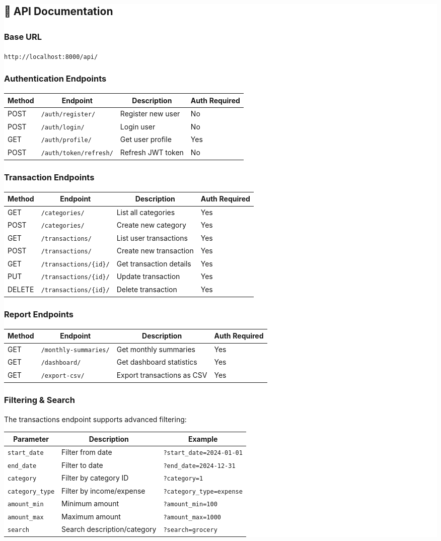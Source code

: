 ## 🔌 API Documentation

### Base URL
```
http://localhost:8000/api/
```

### Authentication Endpoints

| Method | Endpoint | Description | Auth Required |
|--------|----------|-------------|---------------|
| POST | `/auth/register/` | Register new user | No |
| POST | `/auth/login/` | Login user | No |
| GET | `/auth/profile/` | Get user profile | Yes |
| POST | `/auth/token/refresh/` | Refresh JWT token | No |

### Transaction Endpoints

| Method | Endpoint | Description | Auth Required |
|--------|----------|-------------|---------------|
| GET | `/categories/` | List all categories | Yes |
| POST | `/categories/` | Create new category | Yes |
| GET | `/transactions/` | List user transactions | Yes |
| POST | `/transactions/` | Create new transaction | Yes |
| GET | `/transactions/{id}/` | Get transaction details | Yes |
| PUT | `/transactions/{id}/` | Update transaction | Yes |
| DELETE | `/transactions/{id}/` | Delete transaction | Yes |

### Report Endpoints

| Method | Endpoint | Description | Auth Required |
|--------|----------|-------------|---------------|
| GET | `/monthly-summaries/` | Get monthly summaries | Yes |
| GET | `/dashboard/` | Get dashboard statistics | Yes |
| GET | `/export-csv/` | Export transactions as CSV | Yes |

### Filtering & Search

The transactions endpoint supports advanced filtering:

| Parameter | Description | Example |
|-----------|-------------|---------|
| `start_date` | Filter from date | `?start_date=2024-01-01` |
| `end_date` | Filter to date | `?end_date=2024-12-31` |
| `category` | Filter by category ID | `?category=1` |
| `category_type` | Filter by income/expense | `?category_type=expense` |
| `amount_min` | Minimum amount | `?amount_min=100` |
| `amount_max` | Maximum amount | `?amount_max=1000` |
| `search` | Search description/category | `?search=grocery` |